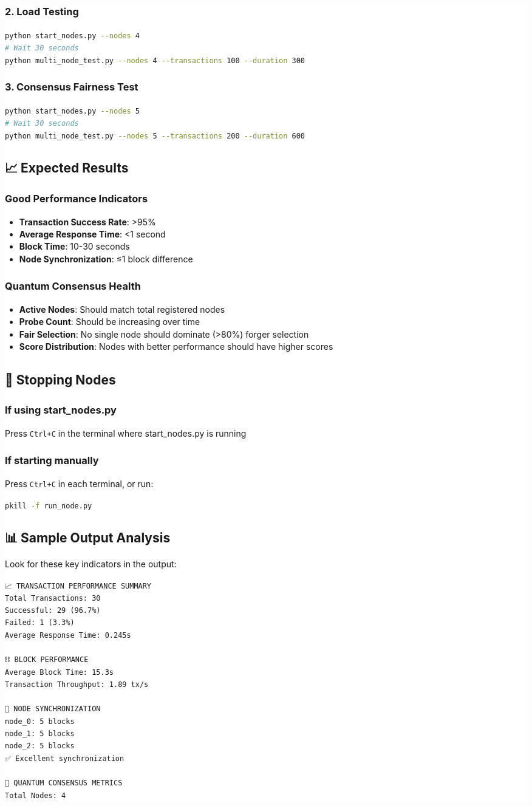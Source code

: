 ### 2. Load Testing
```bash
python start_nodes.py --nodes 4
# Wait 30 seconds
python multi_node_test.py --nodes 4 --transactions 100 --duration 300
```

### 3. Consensus Fairness Test
```bash
python start_nodes.py --nodes 5
# Wait 30 seconds
python multi_node_test.py --nodes 5 --transactions 200 --duration 600
```

## 📈 Expected Results

### Good Performance Indicators
- **Transaction Success Rate**: >95%
- **Average Response Time**: <1 second
- **Block Time**: 10-30 seconds
- **Node Synchronization**: ≤1 block difference

### Quantum Consensus Health
- **Active Nodes**: Should match total registered nodes
- **Probe Count**: Should be increasing over time
- **Fair Selection**: No single node should dominate (>80%) forger selection
- **Score Distribution**: Nodes with better performance should have higher scores

## 🛑 Stopping Nodes

### If using start_nodes.py
Press `Ctrl+C` in the terminal where start_nodes.py is running

### If starting manually
Press `Ctrl+C` in each terminal, or run:
```bash
pkill -f run_node.py
```

## 📊 Sample Output Analysis

Look for these key indicators in the output:

```
📈 TRANSACTION PERFORMANCE SUMMARY
Total Transactions: 30
Successful: 29 (96.7%)
Failed: 1 (3.3%)
Average Response Time: 0.245s

⛓️ BLOCK PERFORMANCE
Average Block Time: 15.3s
Transaction Throughput: 1.89 tx/s

🔄 NODE SYNCHRONIZATION
node_0: 5 blocks
node_1: 5 blocks
node_2: 5 blocks
✅ Excellent synchronization

🔬 QUANTUM CONSENSUS METRICS
Total Nodes: 4
```